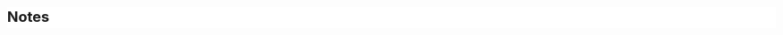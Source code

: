 ### Notes

###

[^1]: Ibn Khaldun, Vol. 3, p. 245

[^2]: Ibn Khaldun, Vol. 3, p. 249

[^3]: Tabari, Vol. 8, p. 564

[^4]: Tabari, Vol. 8, p. 565

[^5]: Al-Kafi, Vol. 1, p. 491, and Al-Irshad, p. 294

[^6]: Tabari, Vol. 8, p. 565. Ibn Khaldun mentions a similar story in
Vol. 3, p. 250, of his work

[^7]: Uyoon Akhbar ar-Ridha’, Vol. 6, p. 159
